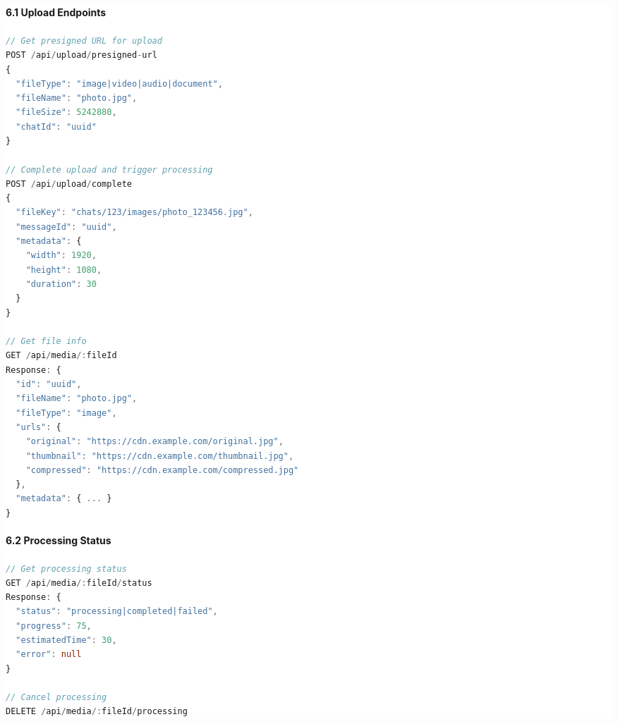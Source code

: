 #### **6.1 Upload Endpoints**
```typescript
// Get presigned URL for upload
POST /api/upload/presigned-url
{
  "fileType": "image|video|audio|document",
  "fileName": "photo.jpg",
  "fileSize": 5242880,
  "chatId": "uuid"
}

// Complete upload and trigger processing
POST /api/upload/complete
{
  "fileKey": "chats/123/images/photo_123456.jpg",
  "messageId": "uuid",
  "metadata": {
    "width": 1920,
    "height": 1080,
    "duration": 30
  }
}

// Get file info
GET /api/media/:fileId
Response: {
  "id": "uuid",
  "fileName": "photo.jpg",
  "fileType": "image",
  "urls": {
    "original": "https://cdn.example.com/original.jpg",
    "thumbnail": "https://cdn.example.com/thumbnail.jpg",
    "compressed": "https://cdn.example.com/compressed.jpg"
  },
  "metadata": { ... }
}
```

#### **6.2 Processing Status**
```typescript
// Get processing status
GET /api/media/:fileId/status
Response: {
  "status": "processing|completed|failed",
  "progress": 75,
  "estimatedTime": 30,
  "error": null
}

// Cancel processing
DELETE /api/media/:fileId/processing
```
